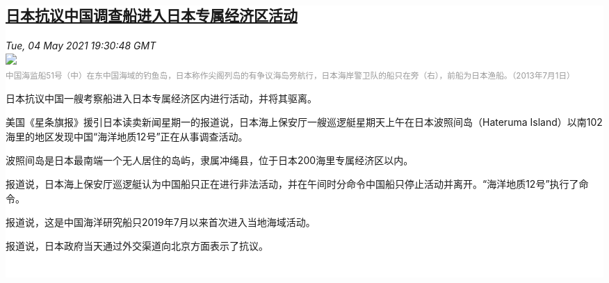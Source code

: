 
[日本抗议中国调查船进入日本专属经济区活动](https://www.voachinese.com/a/japan-protest-chinese-vessel-in-okinawa-20210504/5878057.html)
------

<div><i>Tue, 04 May 2021 19:30:48 GMT</i></div><img src="https://images.weserv.nl?url=gdb.voanews.com/3A8276B5-B889-45FE-8D21-27C3C0C49532_r1_s_w900.jpg" width="100%"><div><small style="color: #999;">中国海监船51号（中）在东中国海域的钓鱼岛，日本称作尖阁列岛的有争议海岛旁航行，日本海岸警卫队的船只在旁（右），前船为日本渔船。（2013年7月1日）</small></div><p>日本抗议中国一艘考察船进入日本专属经济区内进行活动，并将其驱离。</p><p>美国《星条旗报》援引日本读卖新闻星期一的报道说，日本海上保安厅一艘巡逻艇星期天上午在日本波照间岛（Hateruma Island）以南102海里的地区发现中国“海洋地质12号”正在从事调查活动。</p><p>波照间岛是日本最南端一个无人居住的岛屿，隶属冲绳县，位于日本200海里专属经济区以内。</p><p>报道说，日本海上保安厅巡逻艇认为中国船只正在进行非法活动，并在午间时分命令中国船只停止活动并离开。“海洋地质12号”执行了命令。</p><p>报道说，这是中国海洋研究船只2019年7月以来首次进入当地海域活动。</p><p>报道说，日本政府当天通过外交渠道向北京方面表示了抗议。</p><p> </p>
